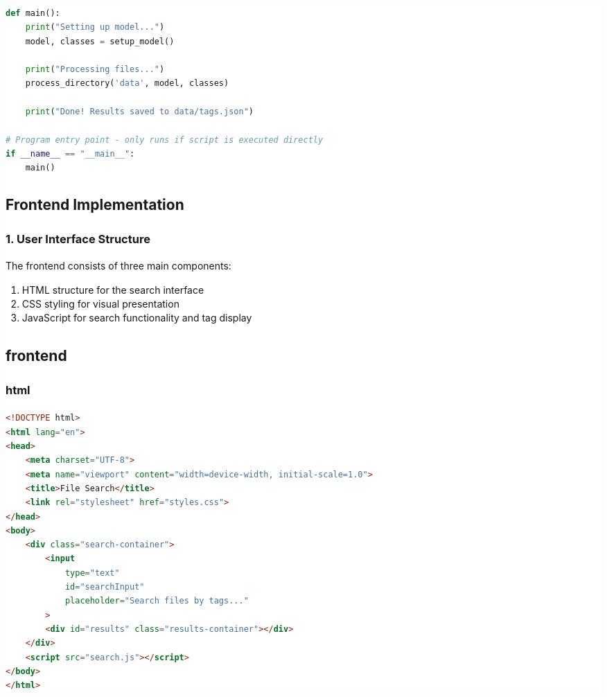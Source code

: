 ```python
def main():
    print("Setting up model...")
    model, classes = setup_model()
    
    print("Processing files...")
    process_directory('data', model, classes)
    
    print("Done! Results saved to data/tags.json")

# Program entry point - only runs if script is executed directly
if __name__ == "__main__":
    main()
```




## Frontend Implementation

### 1. User Interface Structure
The frontend consists of three main components:
1. HTML structure for the search interface
2. CSS styling for visual presentation
3. JavaScript for search functionality and tag display

## frontend

### html
``` html
<!DOCTYPE html>
<html lang="en">
<head>
    <meta charset="UTF-8">
    <meta name="viewport" content="width=device-width, initial-scale=1.0">
    <title>File Search</title>
    <link rel="stylesheet" href="styles.css">
</head>
<body>
    <div class="search-container">
        <input 
            type="text" 
            id="searchInput" 
            placeholder="Search files by tags..."
        >
        <div id="results" class="results-container"></div>
    </div>
    <script src="search.js"></script>
</body>
</html>
```
